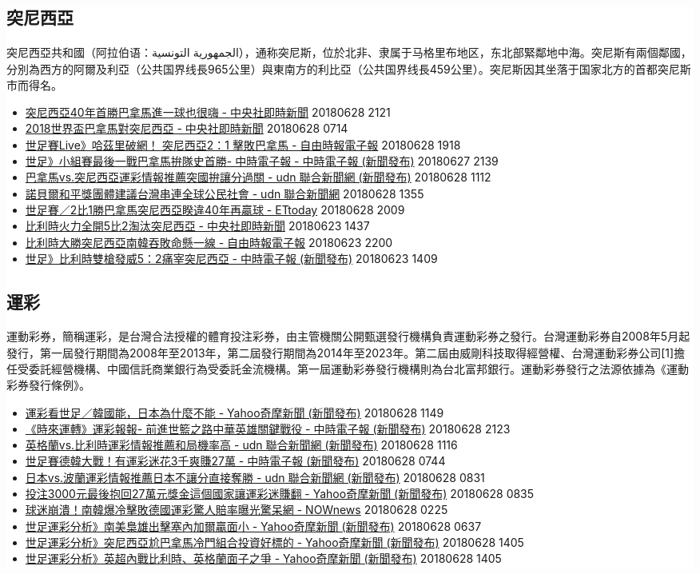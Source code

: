 ## 突尼西亞

突尼西亞共和國（阿拉伯语：الجمهورية التونسية‎‎），通称突尼斯，位於北非、隶属于马格里布地区，东北部緊鄰地中海。突尼斯有兩個鄰國，分別為西方的阿爾及利亞（公共国界线長965公里）與東南方的利比亞（公共国界线長459公里）。突尼斯因其坐落于国家北方的首都突尼斯市而得名。
- [突尼西亞40年首勝巴拿馬進一球也很嗨 - 中央社即時新聞](http://www.cna.com.tw/news/firstnews/201806290017-1.aspx "突尼西亞40年首勝巴拿馬進一球也很嗨 - 中央社即時新聞") 20180628 2121
- [2018世界盃巴拿馬對突尼西亞 - 中央社即時新聞](http://www.cna.com.tw/news/gpho/201806280008-1.aspx "2018世界盃巴拿馬對突尼西亞 - 中央社即時新聞") 20180628 0714
- [世足賽Live》哈茲里破網！ 突尼西亞2：1 擊敗巴拿馬 - 自由時報電子報](http://sports.ltn.com.tw/news/breakingnews/2472518 "世足賽Live》哈茲里破網！ 突尼西亞2：1 擊敗巴拿馬 - 自由時報電子報") 20180628 1918
- [世足》小組賽最後一戰巴拿馬拚隊史首勝- 中時電子報 - 中時電子報 (新聞發布)](http://www.chinatimes.com/realtimenews/20180628000063-260403 "世足》小組賽最後一戰巴拿馬拚隊史首勝- 中時電子報 - 中時電子報 (新聞發布)") 20180627 2139
- [巴拿馬vs.突尼西亞運彩情報推薦突國拚讓分過關 - udn 聯合新聞網 (新聞發布)](https://udn.com/fifa2018/story/12239/3223906 "巴拿馬vs.突尼西亞運彩情報推薦突國拚讓分過關 - udn 聯合新聞網 (新聞發布)") 20180628 1112
- [諾貝爾和平獎團體建議台灣串連全球公民社會 - udn 聯合新聞網](https://udn.com/news/story/7314/3224233 "諾貝爾和平獎團體建議台灣串連全球公民社會 - udn 聯合新聞網") 20180628 1355
- [世足賽／2比1勝巴拿馬突尼西亞睽違40年再贏球 - ETtoday](https://www.ettoday.net/news/20180629/1201630.htm "世足賽／2比1勝巴拿馬突尼西亞睽違40年再贏球 - ETtoday") 20180628 2009
- [比利時火力全開5比2淘汰突尼西亞 - 中央社即時新聞](http://www.cna.com.tw/news/firstnews/201806230224-1.aspx "比利時火力全開5比2淘汰突尼西亞 - 中央社即時新聞") 20180623 1437
- [比利時大勝突尼西亞南韓吞敗命懸一線 - 自由時報電子報](http://news.ltn.com.tw/news/focus/paper/1211324 "比利時大勝突尼西亞南韓吞敗命懸一線 - 自由時報電子報") 20180623 2200
- [世足》比利時雙槍發威5：2痛宰突尼西亞 - 中時電子報 (新聞發布)](http://www.chinatimes.com/realtimenews/20180623002905-260403 "世足》比利時雙槍發威5：2痛宰突尼西亞 - 中時電子報 (新聞發布)") 20180623 1409

## 運彩

運動彩券，簡稱運彩，是台灣合法授權的體育投注彩券，由主管機關公開甄選發行機構負責運動彩券之發行。台灣運動彩券自2008年5月起發行，第一屆發行期間為2008年至2013年，第二屆發行期間為2014年至2023年。第二屆由威剛科技取得經營權、台灣運動彩券公司[1]擔任受委託經營機構、中國信託商業銀行為受委託金流機構。第一屆運動彩券發行機構則為台北富邦銀行。運動彩券發行之法源依據為《運動彩券發行條例》。
- [運彩看世足／韓國能，日本為什麼不能 - Yahoo奇摩新聞 (新聞發布)](https://tw.news.yahoo.com/%E9%81%8B%E5%BD%A9%E7%9C%8B%E4%B8%96%E8%B6%B3-%E9%9F%93%E5%9C%8B%E8%83%BD-%E6%97%A5%E6%9C%AC%E7%82%BA%E4%BB%80%E9%BA%BC%E4%B8%8D%E8%83%BD-113021154.html "運彩看世足／韓國能，日本為什麼不能 - Yahoo奇摩新聞 (新聞發布)") 20180628 1149
- [《時來運轉》運彩報報- 前進世籃之路中華英雄關鍵戰役 - 中時電子報 (新聞發布)](http://www.chinatimes.com/realtimenews/20180629001042-260403 "《時來運轉》運彩報報- 前進世籃之路中華英雄關鍵戰役 - 中時電子報 (新聞發布)") 20180628 2123
- [英格蘭vs.比利時運彩情報推薦和局機率高 - udn 聯合新聞網 (新聞發布)](https://udn.com/fifa2018/story/12239/3223935 "英格蘭vs.比利時運彩情報推薦和局機率高 - udn 聯合新聞網 (新聞發布)") 20180628 1116
- [世足賽德韓大戰！有運彩迷花3千爽賺27萬 - 中時電子報 (新聞發布)](http://www.chinatimes.com/realtimenews/20180628002865-260410 "世足賽德韓大戰！有運彩迷花3千爽賺27萬 - 中時電子報 (新聞發布)") 20180628 0744
- [日本vs.波蘭運彩情報推薦日本不讓分直接奪勝 - udn 聯合新聞網 (新聞發布)](https://udn.com/fifa2018/story/12239/3223649 "日本vs.波蘭運彩情報推薦日本不讓分直接奪勝 - udn 聯合新聞網 (新聞發布)") 20180628 0831
- [投注3000元最後抱回27萬元獎金這個國家讓運彩迷賺翻 - Yahoo奇摩新聞 (新聞發布)](https://tw.news.yahoo.com/%E6%8A%95%E6%B3%A83000%E5%85%83%E6%9C%80%E5%BE%8C%E6%8A%B1%E5%9B%9E27%E8%90%AC%E5%85%83%E7%8D%8E%E9%87%91-%E9%80%99%E5%80%8B%E5%9C%8B%E5%AE%B6%E8%AE%93%E9%81%8B%E5%BD%A9%E8%BF%B7%E8%B3%BA%E7%BF%BB-081751228.html "投注3000元最後抱回27萬元獎金這個國家讓運彩迷賺翻 - Yahoo奇摩新聞 (新聞發布)") 20180628 0835
- [球迷崩潰！南韓爆冷擊敗德國運彩驚人賠率曝光驚呆網 - NOWnews](https://www.nownews.com/news/20180628/2779360 "球迷崩潰！南韓爆冷擊敗德國運彩驚人賠率曝光驚呆網 - NOWnews") 20180628 0225
- [世足運彩分析》南美梟雄出擊塞內加爾贏面小 - Yahoo奇摩新聞 (新聞發布)](https://tw.news.yahoo.com/%E4%B8%96%E8%B6%B3%E9%81%8B%E5%BD%A9%E5%88%86%E6%9E%90-%E5%8D%97%E7%BE%8E%E6%A2%9F%E9%9B%84%E5%87%BA%E6%93%8A-%E5%A1%9E%E5%85%A7%E5%8A%A0%E7%88%BE%E8%B4%8F%E9%9D%A2%E5%B0%8F-062012112.html "世足運彩分析》南美梟雄出擊塞內加爾贏面小 - Yahoo奇摩新聞 (新聞發布)") 20180628 0637
- [世足運彩分析》突尼西亞尬巴拿馬冷門組合投資好標的 - Yahoo奇摩新聞 (新聞發布)](https://tw.news.yahoo.com/%E4%B8%96%E8%B6%B3%E9%81%8B%E5%BD%A9%E5%88%86%E6%9E%90-%E7%AA%81%E5%B0%BC%E8%A5%BF%E4%BA%9E%E5%B0%AC%E5%B7%B4%E6%8B%BF%E9%A6%AC-%E5%86%B7%E9%96%80%E7%B5%84%E5%90%88%E6%8A%95%E8%B3%87%E5%A5%BD%E6%A8%99%E7%9A%84-134927754.html "世足運彩分析》突尼西亞尬巴拿馬冷門組合投資好標的 - Yahoo奇摩新聞 (新聞發布)") 20180628 1405
- [世足運彩分析》英超內戰比利時、英格蘭面子之爭 - Yahoo奇摩新聞 (新聞發布)](https://tw.news.yahoo.com/%E4%B8%96%E8%B6%B3%E9%81%8B%E5%BD%A9%E5%88%86%E6%9E%90-%E8%8B%B1%E8%B6%85%E5%85%A7%E6%88%B0-%E6%AF%94%E5%88%A9%E6%99%82-%E8%8B%B1%E6%A0%BC%E8%98%AD%E9%9D%A2%E5%AD%90%E4%B9%8B%E7%88%AD-135258030.html "世足運彩分析》英超內戰比利時、英格蘭面子之爭 - Yahoo奇摩新聞 (新聞發布)") 20180628 1405
